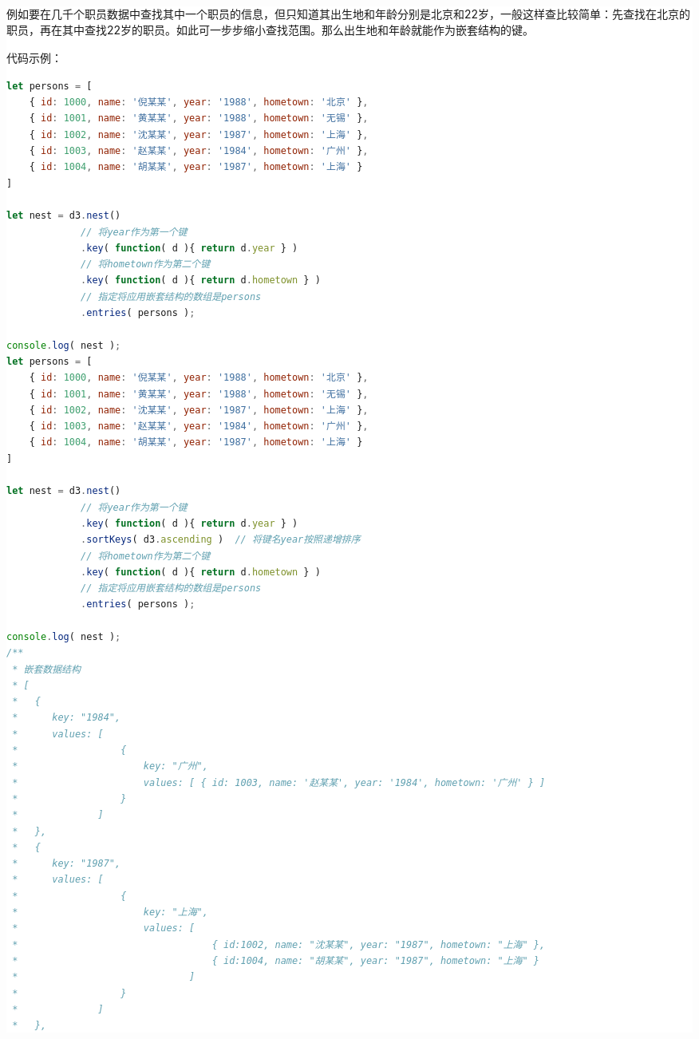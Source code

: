 例如要在几千个职员数据中查找其中一个职员的信息，但只知道其出生地和年龄分别是北京和22岁，一般这样查比较简单：先查找在北京的职员，再在其中查找22岁的职员。如此可一步步缩小查找范围。那么出生地和年龄就能作为嵌套结构的键。

代码示例：
```javascript
let persons = [
    { id: 1000, name: '倪某某', year: '1988', hometown: '北京' },
    { id: 1001, name: '黄某某', year: '1988', hometown: '无锡' },
    { id: 1002, name: '沈某某', year: '1987', hometown: '上海' },
    { id: 1003, name: '赵某某', year: '1984', hometown: '广州' },
    { id: 1004, name: '胡某某', year: '1987', hometown: '上海' }
]

let nest = d3.nest()
             // 将year作为第一个键
             .key( function( d ){ return d.year } )
             // 将hometown作为第二个键
             .key( function( d ){ return d.hometown } )
             // 指定将应用嵌套结构的数组是persons
             .entries( persons );

console.log( nest );
let persons = [
    { id: 1000, name: '倪某某', year: '1988', hometown: '北京' },
    { id: 1001, name: '黄某某', year: '1988', hometown: '无锡' },
    { id: 1002, name: '沈某某', year: '1987', hometown: '上海' },
    { id: 1003, name: '赵某某', year: '1984', hometown: '广州' },
    { id: 1004, name: '胡某某', year: '1987', hometown: '上海' }
]

let nest = d3.nest()
             // 将year作为第一个键
             .key( function( d ){ return d.year } )
             .sortKeys( d3.ascending )  // 将键名year按照递增排序
             // 将hometown作为第二个键
             .key( function( d ){ return d.hometown } )
             // 指定将应用嵌套结构的数组是persons
             .entries( persons );

console.log( nest );
/**
 * 嵌套数据结构
 * [
 *   {
 *      key: "1984",
 *      values: [
 *                  { 
 *                      key: "广州", 
 *                      values: [ { id: 1003, name: '赵某某', year: '1984', hometown: '广州' } ] 
 *                  }
 *              ]
 *   },
 *   {
 *      key: "1987",
 *      values: [
 *                  { 
 *                      key: "上海", 
 *                      values: [ 
 *                                  { id:1002, name: "沈某某", year: "1987", hometown: "上海" }, 
 *                                  { id:1004, name: "胡某某", year: "1987", hometown: "上海" } 
 *                              ] 
 *                  }
 *              ]
 *   },
```